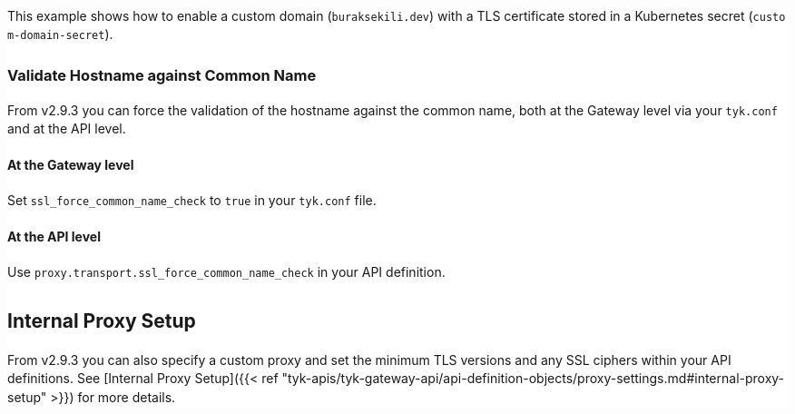 This example shows how to enable a custom domain (`buraksekili.dev`) with a TLS certificate stored in a Kubernetes secret (`custom-domain-secret`).

### Validate Hostname against Common Name

From v2.9.3 you can force the validation of the hostname against the common name, both at the Gateway level via your `tyk.conf` and at the API level.

#### At the Gateway level

Set `ssl_force_common_name_check` to `true` in your `tyk.conf` file.

#### At the API level

Use `proxy.transport.ssl_force_common_name_check` in your API definition.

## Internal Proxy Setup

From v2.9.3 you can also specify a custom proxy and set the minimum TLS versions and any SSL ciphers within your API definitions. See [Internal Proxy Setup]({{< ref "tyk-apis/tyk-gateway-api/api-definition-objects/proxy-settings.md#internal-proxy-setup" >}}) for more details.
